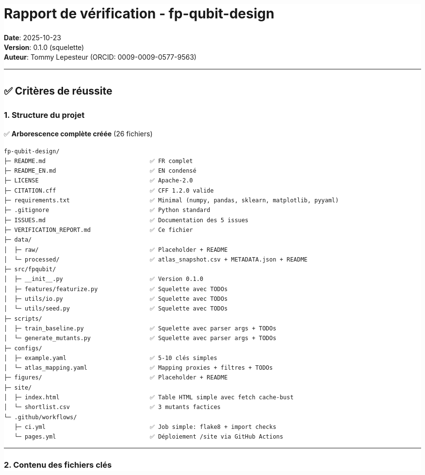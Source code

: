 # Rapport de vérification - fp-qubit-design

**Date**: 2025-10-23  
**Version**: 0.1.0 (squelette)  
**Auteur**: Tommy Lepesteur (ORCID: 0009-0009-0577-9563)

---

## ✅ Critères de réussite

### 1. Structure du projet

✅ **Arborescence complète créée** (26 fichiers)

```
fp-qubit-design/
├─ README.md                              ✅ FR complet
├─ README_EN.md                           ✅ EN condensé
├─ LICENSE                                ✅ Apache-2.0
├─ CITATION.cff                           ✅ CFF 1.2.0 valide
├─ requirements.txt                       ✅ Minimal (numpy, pandas, sklearn, matplotlib, pyyaml)
├─ .gitignore                             ✅ Python standard
├─ ISSUES.md                              ✅ Documentation des 5 issues
├─ VERIFICATION_REPORT.md                 ✅ Ce fichier
├─ data/
│  ├─ raw/                                ✅ Placeholder + README
│  └─ processed/                          ✅ atlas_snapshot.csv + METADATA.json + README
├─ src/fpqubit/
│  ├─ __init__.py                         ✅ Version 0.1.0
│  ├─ features/featurize.py               ✅ Squelette avec TODOs
│  ├─ utils/io.py                         ✅ Squelette avec TODOs
│  └─ utils/seed.py                       ✅ Squelette avec TODOs
├─ scripts/
│  ├─ train_baseline.py                   ✅ Squelette avec parser args + TODOs
│  └─ generate_mutants.py                 ✅ Squelette avec parser args + TODOs
├─ configs/
│  ├─ example.yaml                        ✅ 5-10 clés simples
│  └─ atlas_mapping.yaml                  ✅ Mapping proxies + filtres + TODOs
├─ figures/                               ✅ Placeholder + README
├─ site/
│  ├─ index.html                          ✅ Table HTML simple avec fetch cache-bust
│  └─ shortlist.csv                       ✅ 3 mutants factices
└─ .github/workflows/
   ├─ ci.yml                              ✅ Job simple: flake8 + import checks
   └─ pages.yml                           ✅ Déploiement /site via GitHub Actions
```

---

### 2. Contenu des fichiers clés
